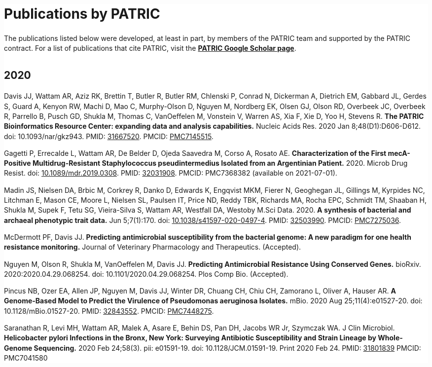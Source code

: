 # Publications by PATRIC
The publications listed below were developed, at least in part, by members of the PATRIC team and supported by the PATRIC contract. For a list of publications that cite PATRIC, visit the <a href="https://scholar.google.com/citations?user=Ov91kMAAAAAJ&hl=en&authuser=1">**PATRIC Google Scholar page**</a>.

## 2020
<p>Davis JJ, Wattam AR, Aziz RK, Brettin T, Butler R, Butler RM, Chlenski P, Conrad N, Dickerman A, Dietrich EM, Gabbard JL, Gerdes S, Guard A, Kenyon RW, Machi D, Mao C, Murphy-Olson D, Nguyen M, Nordberg EK, Olsen GJ, Olson RD, Overbeek JC, Overbeek R, Parrello B, Pusch GD, Shukla M, Thomas C, VanOeffelen M, Vonstein V, Warren AS, Xia F, Xie D, Yoo H, Stevens R. <strong>The PATRIC Bioinformatics Resource Center: expanding data and analysis capabilities.</strong> Nucleic Acids Res. 2020 Jan 8;48(D1):D606-D612. doi: 10.1093/nar/gkz943. PMID: <a href="https://www.ncbi.nlm.nih.gov/pubmed/31667520">31667520</a>. PMCID: <a href="https://www.ncbi.nlm.nih.gov/pmc/articles/PMC7145515/">PMC7145515</a>.
</p>

<p>Gagetti P, Errecalde L, Wattam AR, De Belder D, Ojeda Saavedra M, Corso A, Rosato AE. <strong>Characterization of the First mecA-Positive Multidrug-Resistant Staphylococcus pseudintermedius Isolated from an Argentinian Patient.</strong> 2020. Microb Drug Resist. doi: <a href="https://www.liebertpub.com/doi/10.1089/mdr.2019.0308">10.1089/mdr.2019.0308</a>. PMID: <a href="https://pubmed.ncbi.nlm.nih.gov/32031908/">32031908</a>. PMCID: PMC7368382 (available on 2021-07-01).
</p>

<p>Madin JS, Nielsen DA, Brbic M, Corkrey R, Danko D, Edwards K, Engqvist MKM, Fierer N, Geoghegan JL, Gillings M, Kyrpides NC, Litchman E, Mason CE, Moore L, Nielsen SL, Paulsen IT, Price ND, Reddy TBK, Richards MA, Rocha EPC, Schmidt TM, Shaaban H, Shukla M, Supek F, Tetu SG, Vieira-Silva S, Wattam AR, Westfall DA, Westoby M.Sci Data. 2020. <strong>A synthesis of bacterial and archaeal phenotypic trait data.</strong> Jun 5;7(1):170. doi: <a href="https://doi.org/10.1038/s41597-020-0497-4">10.1038/s41597-020-0497-4</a>. PMID: <a href="https://pubmed.ncbi.nlm.nih.gov/32503990/">32503990</a>. PMCID: <a href="https://www.ncbi.nlm.nih.gov/pmc/articles/PMC7275036/">PMC7275036</a>.
</p>

<p>McDermott PF, Davis JJ. <strong>Predicting antimicrobial susceptibility from the bacterial genome: A new paradigm for one health resistance monitoring.</strong> Journal of Veterinary Pharmacology and Therapeutics. (Accepted).
</p>

<p>Nguyen M, Olson R, Shukla M, VanOeffelen M, Davis JJ. <strong>Predicting Antimicrobial Resistance Using Conserved Genes.</strong> bioRxiv. 2020:2020.04.29.068254. doi: 10.1101/2020.04.29.068254. Plos Comp Bio. (Accepted).
</p>

<p>Pincus NB, Ozer EA, Allen JP, Nguyen M, Davis JJ, Winter DR, Chuang CH, Chiu CH, Zamorano L, Oliver A, Hauser AR. <strong>A Genome-Based Model to Predict the Virulence of Pseudomonas aeruginosa Isolates.</strong> mBio. 2020 Aug 25;11(4):e01527-20. doi: 10.1128/mBio.01527-20. PMID: <a href="https://pubmed.ncbi.nlm.nih.gov/32843552/">32843552</a>. PMCID: <a href="https://www.ncbi.nlm.nih.gov/pmc/articles/PMC7448275/">PMC7448275</a>.
</p>

<p>
Saranathan R, Levi MH, Wattam AR, Malek A, Asare E, Behin DS, Pan DH, Jacobs WR Jr, Szymczak WA. J Clin Microbiol. <strong>Helicobacter pylori Infections in the Bronx, New York: Surveying Antibiotic Susceptibility and Strain Lineage by Whole-Genome Sequencing.</strong> 2020 Feb 24;58(3). pii: e01591-19. doi: 10.1128/JCM.01591-19. Print 2020 Feb 24. PMID: <a href="https://www.ncbi.nlm.nih.gov/pubmed/31801839">31801839</a> PMCID: PMC7041580 
</p>
